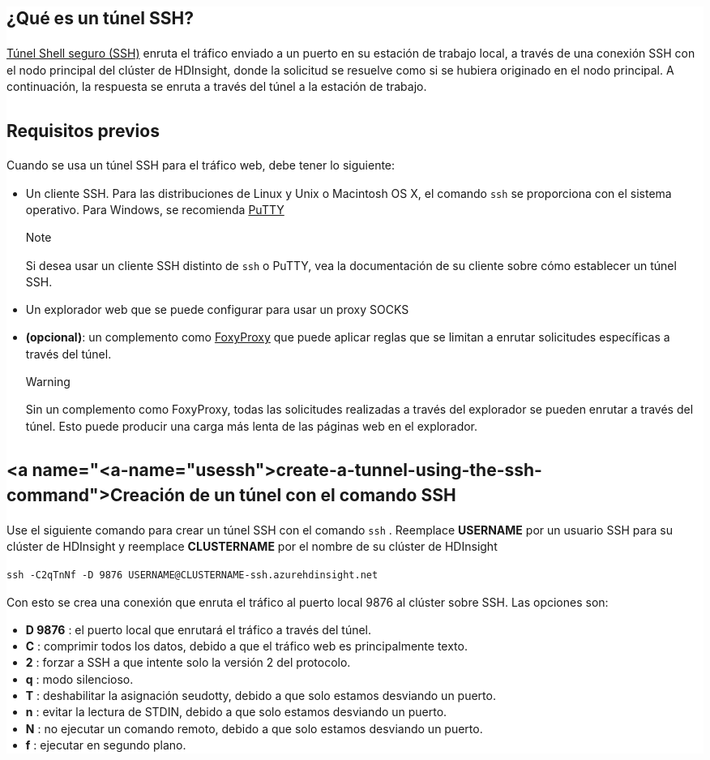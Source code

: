 ## <a name="what-is-an-ssh-tunnel?"></a>¿Qué es un túnel SSH?
[Túnel Shell seguro (SSH)](https://en.wikipedia.org/wiki/Tunneling_protocol#Secure_Shell_tunneling) enruta el tráfico enviado a un puerto en su estación de trabajo local, a través de una conexión SSH con el nodo principal del clúster de HDInsight, donde la solicitud se resuelve como si se hubiera originado en el nodo principal. A continuación, la respuesta se enruta a través del túnel a la estación de trabajo.

## <a name="prerequisites"></a>Requisitos previos
Cuando se usa un túnel SSH para el tráfico web, debe tener lo siguiente:

* Un cliente SSH. Para las distribuciones de Linux y Unix o Macintosh OS X, el comando `ssh` se proporciona con el sistema operativo. Para Windows, se recomienda [PuTTY](http://www.chiark.greenend.org.uk/~sgtatham/putty/download.html)
  
  > [!NOTE]
  > Si desea usar un cliente SSH distinto de `ssh` o PuTTY, vea la documentación de su cliente sobre cómo establecer un túnel SSH.
  > 
  > 
* Un explorador web que se puede configurar para usar un proxy SOCKS
* **(opcional)**: un complemento como [FoxyProxy](http://getfoxyproxy.org/,) que puede aplicar reglas que se limitan a enrutar solicitudes específicas a través del túnel.
  
  > [!WARNING]
  > Sin un complemento como FoxyProxy, todas las solicitudes realizadas a través del explorador se pueden enrutar a través del túnel. Esto puede producir una carga más lenta de las páginas web en el explorador.
  > 
  > 

## <a name="<a-name="usessh"></a>create-a-tunnel-using-the-ssh-command"></a><a name="usessh"></a>Creación de un túnel con el comando SSH
Use el siguiente comando para crear un túnel SSH con el comando `ssh` . Reemplace **USERNAME** por un usuario SSH para su clúster de HDInsight y reemplace **CLUSTERNAME** por el nombre de su clúster de HDInsight

    ssh -C2qTnNf -D 9876 USERNAME@CLUSTERNAME-ssh.azurehdinsight.net

Con esto se crea una conexión que enruta el tráfico al puerto local 9876 al clúster sobre SSH. Las opciones son:

* **D 9876** : el puerto local que enrutará el tráfico a través del túnel.
* **C** : comprimir todos los datos, debido a que el tráfico web es principalmente texto.
* **2** : forzar a SSH a que intente solo la versión 2 del protocolo.
* **q** : modo silencioso.
* **T** : deshabilitar la asignación seudotty, debido a que solo estamos desviando un puerto.
* **n** : evitar la lectura de STDIN, debido a que solo estamos desviando un puerto.
* **N** : no ejecutar un comando remoto, debido a que solo estamos desviando un puerto.
* **f** : ejecutar en segundo plano.
